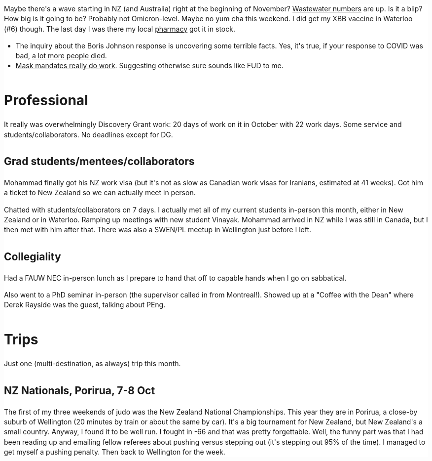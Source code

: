 Maybe there's a wave starting in NZ (and Australia) right at the
beginning of November? [Wastewater numbers](https://poops.nz) are up.
Is it a blip? How big is it going to be? Probably not
Omicron-level. Maybe no yum cha this weekend. I did get my XBB vaccine in Waterloo (#6) though.
The last day I was there my local [pharmacy](http://www.phamilypharmacy.ca/) got it in stock.

* The inquiry about the Boris Johnson response is uncovering some terrible facts. Yes, it's true, if your response
to COVID was bad, [a lot more people died](https://actuaries.org.uk/news-and-media-releases/media-releases-and-statements/2023/oct/4-oct-23-international-comparison-shows-england-wales-pandemic-deaths-relatively-high/).
* [Mask mandates really do work](https://jamanetwork.com/journals/jamanetworkopen/fullarticle/2811136). Suggesting otherwise sure sounds like FUD to me.

# Professional

It really was overwhelmingly Discovery Grant work: 20 days of work on it in October with
22 work days. Some service and students/collaborators. No deadlines except for DG.

## Grad students/mentees/collaborators

Mohammad finally got his NZ work visa (but it's not as slow as
Canadian work visas for Iranians, estimated at 41 weeks). Got him a
ticket to New Zealand so we can actually meet in person.

Chatted with students/collaborators on 7 days. I actually met all of
my current students in-person this month, either in New Zealand or in
Waterloo. Ramping up meetings with new student Vinayak. Mohammad
arrived in NZ while I was still in Canada, but I then met with him
after that. There was also a SWEN/PL meetup in Wellington just before
I left.

## Collegiality

Had a FAUW NEC in-person lunch as I prepare to hand that off to capable
hands when I go on sabbatical.

Also went to a PhD seminar in-person (the supervisor called in from Montreal!).
Showed up at a "Coffee with the Dean" where Derek Rayside was the guest, talking
about PEng.

# Trips

Just one (multi-destination, as always) trip this month.

## NZ Nationals, Porirua, 7-8 Oct

The first of my three weekends of judo was the New Zealand National Championships. This year they are
in Porirua, a close-by suburb of Wellington (20 minutes by train or about the same by car). It's a
big tournament for New Zealand, but New Zealand's a small country. Anyway, I found it to be well run.
I fought in -66 and that was pretty forgettable. Well, the funny part was that I had been reading up
and emailing fellow referees about pushing versus stepping out (it's stepping out 95% of the time).
I managed to get myself a pushing penalty. Then back to Wellington for the week.
